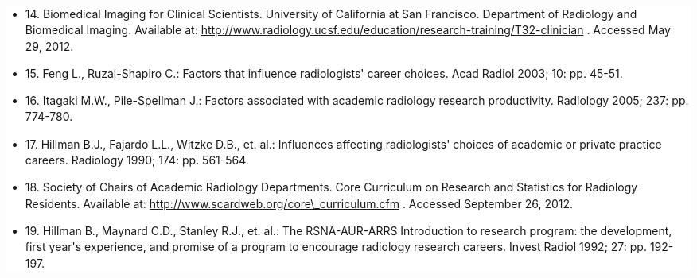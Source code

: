 
- 14\.  Biomedical Imaging for Clinical Scientists. University of California at San Francisco. Department of Radiology and Biomedical Imaging. Available at:  http://www.radiology.ucsf.edu/education/research-training/T32-clinician  . Accessed May 29, 2012.


- 15\. Feng L., Ruzal-Shapiro C.: Factors that influence radiologists' career choices. Acad Radiol 2003; 10: pp. 45-51.


- 16\. Itagaki M.W., Pile-Spellman J.: Factors associated with academic radiology research productivity. Radiology 2005; 237: pp. 774-780.


- 17\. Hillman B.J., Fajardo L.L., Witzke D.B., et. al.: Influences affecting radiologists' choices of academic or private practice careers. Radiology 1990; 174: pp. 561-564.


- 18\.  Society of Chairs of Academic Radiology Departments. Core Curriculum on Research and Statistics for Radiology Residents. Available at:  http://www.scardweb.org/core\_curriculum.cfm  . Accessed September 26, 2012.


- 19\. Hillman B., Maynard C.D., Stanley R.J., et. al.: The RSNA-AUR-ARRS Introduction to research program: the development, first year's experience, and promise of a program to encourage radiology research careers. Invest Radiol 1992; 27: pp. 192-197.